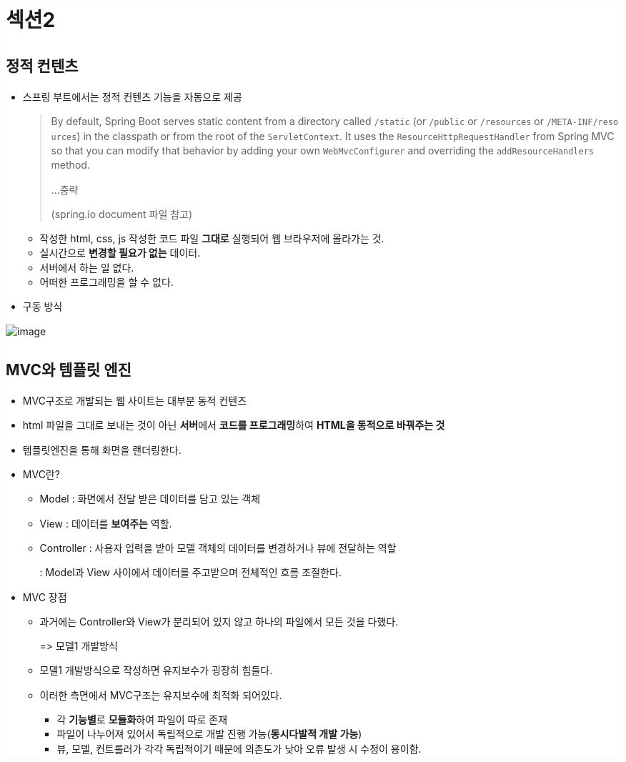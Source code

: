 # 섹션2

## 정적 컨텐츠

- 스프링 부트에서는 정적 컨텐츠 기능을 자동으로 제공

  > By default, Spring Boot serves static content from a directory called `/static` (or `/public` or `/resources` or `/META-INF/resources`) in the classpath or from the root of the `ServletContext`. It uses the `ResourceHttpRequestHandler` from Spring MVC so that you can modify that behavior by adding your own `WebMvcConfigurer` and overriding the `addResourceHandlers` method. 
  >
  > ...중략
  >
  > (spring.io document 파일 참고)

  - 작성한 html, css, js 작성한 코드 파일 **그대로** 실행되어 웹 브라우저에 올라가는 것.
  - 실시간으로 **변경할 필요가 없는** 데이터.
  - 서버에서 하는 일 없다.
  - 어떠한 프로그래밍을 할 수 없다.

- 구동 방식

 ![image](https://user-images.githubusercontent.com/47266337/129476121-3ca93938-a02d-4ee3-8518-a2e26ea9e174.png)

## MVC와 템플릿 엔진

- MVC구조로 개발되는 웹 사이트는 대부분 동적 컨텐츠
- html 파일을 그대로 보내는 것이 아닌 **서버**에서 **코드를 프로그래밍**하여 **HTML을 동적으로 바꿔주는 것**
- 템플릿엔진을 통해 화면을 랜더링한다.

- MVC란?

  - Model
    : 화면에서 전달 받은 데이터를 담고 있는 객체

  - View
    : 데이터를 **보여주는** 역할.

  - Controller
    : 사용자 입력을 받아 모델 객체의 데이터를 변경하거나 뷰에 전달하는 역할

    : Model과 View 사이에서 데이터를 주고받으며 전체적인 흐름 조절한다.

- MVC 장점

  - 과거에는 Controller와 View가 분리되어 있지 않고 하나의 파일에서 모든 것을 다했다.

    => 모델1 개발방식

  - 모델1 개발방식으로 작성하면 유지보수가 굉장히 힘들다.

  - 이러한 측면에서 MVC구조는 유지보수에 최적화 되어있다.

    - 각 **기능별**로 **모듈화**하여 파일이 따로 존재
    - 파일이 나누어져 있어서 독립적으로 개발 진행 가능(**동시다발적 개발 가능**)
    - 뷰, 모델, 컨트롤러가 각각 독립적이기 때문에 의존도가 낮아 오류 발생 시 수정이 용이함.
